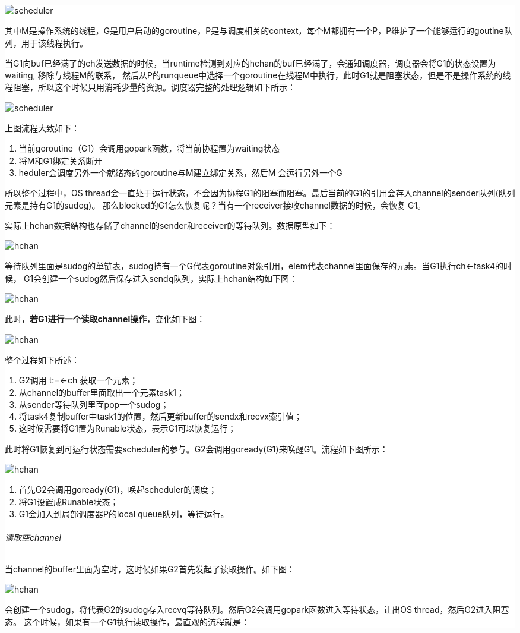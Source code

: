 ![scheduler](https://s2.ax1x.com/2019/10/04/uDSMUe.png)

其中M是操作系统的线程，G是用户启动的goroutine，P是与调度相关的context，每个M都拥有一个P，P维护了一个能够运行的goutine队列，用于该线程执行。

当G1向buf已经满了的ch发送数据的时候，当runtime检测到对应的hchan的buf已经满了，会通知调度器，调度器会将G1的状态设置为waiting, 移除与线程M的联系，
然后从P的runqueue中选择一个goroutine在线程M中执行，此时G1就是阻塞状态，但是不是操作系统的线程阻塞，所以这个时候只用消耗少量的资源。调度器完整的处理逻辑如下所示：

![scheduler](https://s2.ax1x.com/2019/10/04/uDCHrq.png)

上图流程大致如下：

1. 当前goroutine（G1）会调用gopark函数，将当前协程置为waiting状态
2. 将M和G1绑定关系断开
3. heduler会调度另外一个就绪态的goroutine与M建立绑定关系，然后M 会运行另外一个G

所以整个过程中，OS thread会一直处于运行状态，不会因为协程G1的阻塞而阻塞。最后当前的G1的引用会存入channel的sender队列(队列元素是持有G1的sudog)。
那么blocked的G1怎么恢复呢？当有一个receiver接收channel数据的时候，会恢复 G1。

实际上hchan数据结构也存储了channel的sender和receiver的等待队列。数据原型如下：

![hchan](https://s2.ax1x.com/2019/10/04/uDiF6s.png)

等待队列里面是sudog的单链表，sudog持有一个G代表goroutine对象引用，elem代表channel里面保存的元素。当G1执行ch<-task4的时候，
G1会创建一个sudog然后保存进入sendq队列，实际上hchan结构如下图：

![hchan](https://s2.ax1x.com/2019/10/04/uDif3Q.png)

此时，**若G1进行一个读取channel操作**，变化如下图：

![hchan](https://s2.ax1x.com/2019/10/04/uDkuQJ.png)

整个过程如下所述：

1. G2调用 t:=<-ch 获取一个元素；
2. 从channel的buffer里面取出一个元素task1；
3. 从sender等待队列里面pop一个sudog；
4. 将task4复制buffer中task1的位置，然后更新buffer的sendx和recvx索引值；
5. 这时候需要将G1置为Runable状态，表示G1可以恢复运行；

此时将G1恢复到可运行状态需要scheduler的参与。G2会调用goready(G1)来唤醒G1。流程如下图所示：

![hchan](https://s2.ax1x.com/2019/10/04/uDAgN6.png)

1. 首先G2会调用goready(G1)，唤起scheduler的调度；
2. 将G1设置成Runable状态；
3. G1会加入到局部调度器P的local queue队列，等待运行。

###### 读取空channel

当channel的buffer里面为空时，这时候如果G2首先发起了读取操作。如下图：


![hchan](https://s2.ax1x.com/2019/10/04/uDeSDH.png)

会创建一个sudog，将代表G2的sudog存入recvq等待队列。然后G2会调用gopark函数进入等待状态，让出OS thread，然后G2进入阻塞态。
这个时候，如果有一个G1执行读取操作，最直观的流程就是：
